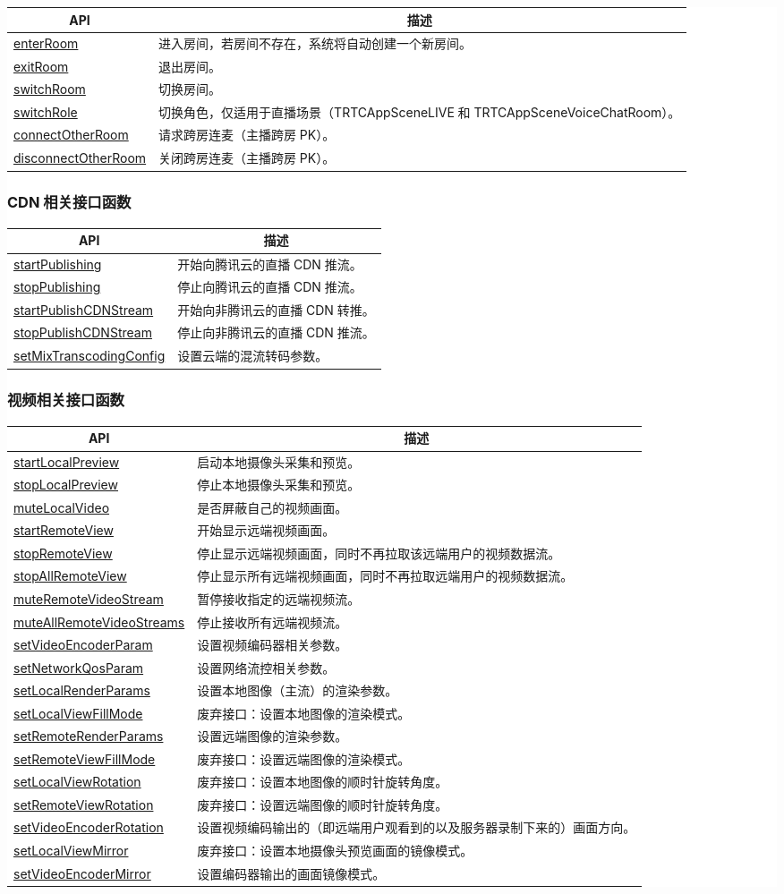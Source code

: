 | API | 描述 |
|-----|-----|
| [enterRoom](https://trtc-1252463788.file.myqcloud.com/electron_sdk/docs/TRTCCloud.html#enterRoom) | 进入房间，若房间不存在，系统将自动创建一个新房间。 |
| [exitRoom](https://trtc-1252463788.file.myqcloud.com/electron_sdk/docs/TRTCCloud.html#exitRoom) | 退出房间。 |
| [switchRoom](https://trtc-1252463788.file.myqcloud.com/electron_sdk/docs/TRTCCloud.html#switchRoom) | 切换房间。 |
| [switchRole](https://trtc-1252463788.file.myqcloud.com/electron_sdk/docs/TRTCCloud.html#switchRole) | 切换角色，仅适用于直播场景（TRTCAppSceneLIVE 和 TRTCAppSceneVoiceChatRoom）。 |
| [connectOtherRoom](https://trtc-1252463788.file.myqcloud.com/electron_sdk/docs/TRTCCloud.html#connectOtherRoom) | 请求跨房连麦（主播跨房 PK）。 |
| [disconnectOtherRoom](https://trtc-1252463788.file.myqcloud.com/electron_sdk/docs/TRTCCloud.html#disconnectOtherRoom)| 关闭跨房连麦（主播跨房 PK）。 |


### CDN 相关接口函数

| API | 描述 |
|-----|-----|
| [startPublishing](https://trtc-1252463788.file.myqcloud.com/electron_sdk/docs/TRTCCloud.html#startPublishing) | 开始向腾讯云的直播 CDN 推流。 |
| [stopPublishing](https://trtc-1252463788.file.myqcloud.com/electron_sdk/docs/TRTCCloud.html#stopPublishing) | 停止向腾讯云的直播 CDN 推流。 |
| [startPublishCDNStream](https://trtc-1252463788.file.myqcloud.com/electron_sdk/docs/TRTCCloud.html#startPublishCDNStream) | 开始向非腾讯云的直播 CDN 转推。|
| [stopPublishCDNStream](https://trtc-1252463788.file.myqcloud.com/electron_sdk/docs/TRTCCloud.html#stopPublishCDNStream) | 停止向非腾讯云的直播 CDN 推流。 |
| [setMixTranscodingConfig](https://trtc-1252463788.file.myqcloud.com/electron_sdk/docs/TRTCCloud.html#setMixTranscodingConfig) | 设置云端的混流转码参数。 |


### 视频相关接口函数

| API | 描述 |
|-----|-----|
| [startLocalPreview](https://trtc-1252463788.file.myqcloud.com/electron_sdk/docs/TRTCCloud.html#startLocalPreview) | 启动本地摄像头采集和预览。 |
| [stopLocalPreview](https://trtc-1252463788.file.myqcloud.com/electron_sdk/docs/TRTCCloud.html#stopLocalPreview) | 停止本地摄像头采集和预览。 |
| [muteLocalVideo](https://trtc-1252463788.file.myqcloud.com/electron_sdk/docs/TRTCCloud.html#muteLocalVideo) | 是否屏蔽自己的视频画面。 |
| [startRemoteView](https://trtc-1252463788.file.myqcloud.com/electron_sdk/docs/TRTCCloud.html#startRemoteView) | 开始显示远端视频画面。 |
| [stopRemoteView](https://trtc-1252463788.file.myqcloud.com/electron_sdk/docs/TRTCCloud.html#stopRemoteView) | 停止显示远端视频画面，同时不再拉取该远端用户的视频数据流。 |
| [stopAllRemoteView](https://trtc-1252463788.file.myqcloud.com/electron_sdk/docs/TRTCCloud.html#stopAllRemoteView) | 停止显示所有远端视频画面，同时不再拉取远端用户的视频数据流。 |
| [muteRemoteVideoStream](https://trtc-1252463788.file.myqcloud.com/electron_sdk/docs/TRTCCloud.html#muteRemoteVideoStream) | 暂停接收指定的远端视频流。 |
| [muteAllRemoteVideoStreams](https://trtc-1252463788.file.myqcloud.com/electron_sdk/docs/TRTCCloud.html#muteAllRemoteVideoStreams) | 停止接收所有远端视频流。 |
| [setVideoEncoderParam](https://trtc-1252463788.file.myqcloud.com/electron_sdk/docs/TRTCCloud.html#setVideoEncoderParam) | 设置视频编码器相关参数。 |
| [setNetworkQosParam](https://trtc-1252463788.file.myqcloud.com/electron_sdk/docs/TRTCCloud.html#setNetworkQosParam) | 设置网络流控相关参数。 |
| [setLocalRenderParams](https://trtc-1252463788.file.myqcloud.com/electron_sdk/docs/TRTCCloud.html#setLocalRenderParams) | 设置本地图像（主流）的渲染参数。 |
| [setLocalViewFillMode](https://trtc-1252463788.file.myqcloud.com/electron_sdk/docs/TRTCCloud.html#setLocalViewFillMode) | 废弃接口：设置本地图像的渲染模式。 |
| [setRemoteRenderParams](https://trtc-1252463788.file.myqcloud.com/electron_sdk/docs/TRTCCloud.html#setRemoteRenderParams) | 设置远端图像的渲染参数。 |
| [setRemoteViewFillMode](https://trtc-1252463788.file.myqcloud.com/electron_sdk/docs/TRTCCloud.html#setRemoteViewFillMode) | 废弃接口：设置远端图像的渲染模式。 |
| [setLocalViewRotation](https://trtc-1252463788.file.myqcloud.com/electron_sdk/docs/TRTCCloud.html#setLocalViewRotation) | 废弃接口：设置本地图像的顺时针旋转角度。 |
| [setRemoteViewRotation](https://trtc-1252463788.file.myqcloud.com/electron_sdk/docs/TRTCCloud.html#setRemoteViewRotation) | 废弃接口：设置远端图像的顺时针旋转角度。 |
| [setVideoEncoderRotation](https://trtc-1252463788.file.myqcloud.com/electron_sdk/docs/TRTCCloud.html#setVideoEncoderRotation) | 设置视频编码输出的（即远端用户观看到的以及服务器录制下来的）画面方向。 |
| [setLocalViewMirror](https://trtc-1252463788.file.myqcloud.com/electron_sdk/docs/TRTCCloud.html#setLocalViewMirror) | 废弃接口：设置本地摄像头预览画面的镜像模式。 |
| [setVideoEncoderMirror](https://trtc-1252463788.file.myqcloud.com/electron_sdk/docs/TRTCCloud.html#setVideoEncoderMirror) | 设置编码器输出的画面镜像模式。 |